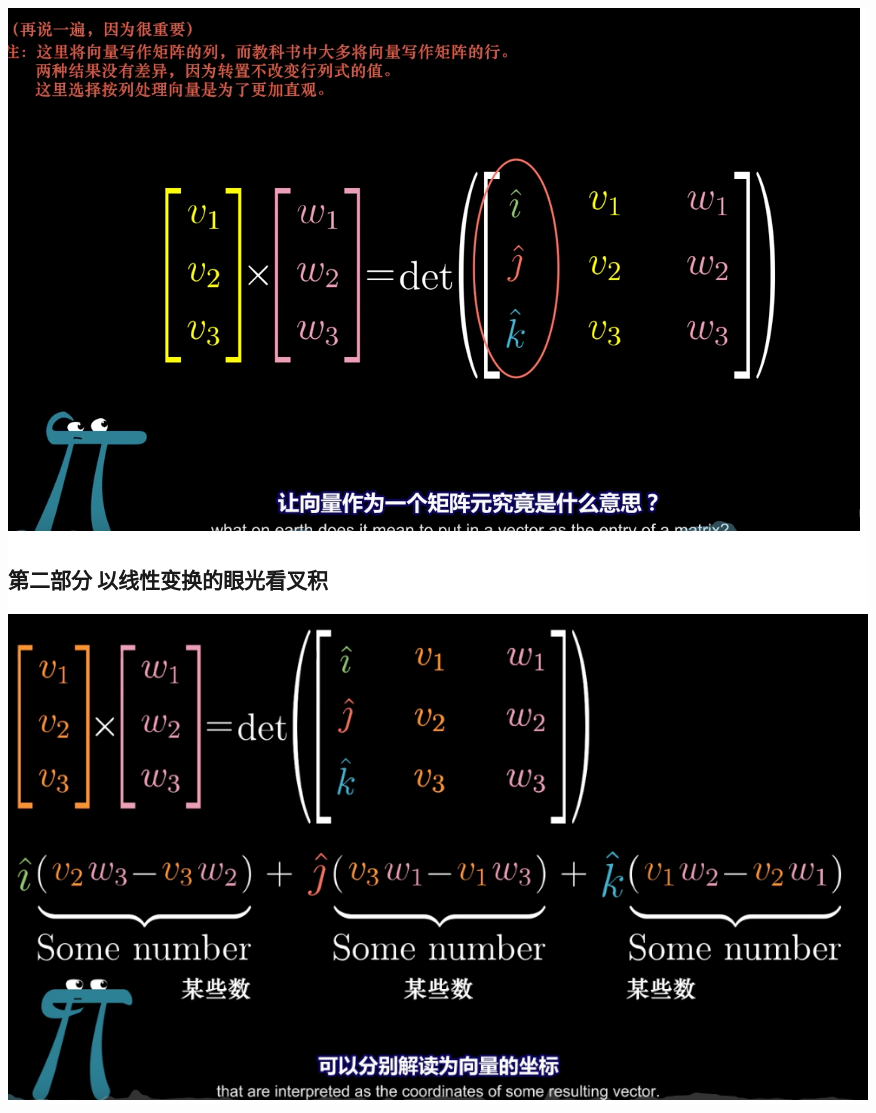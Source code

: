 ![](../.vuepress/public/images/2021-01-27-10-17-46.png)

## 第二部分 以线性变换的眼光看叉积

![](../.vuepress/public/images/2021-01-28-10-55-12.png)
